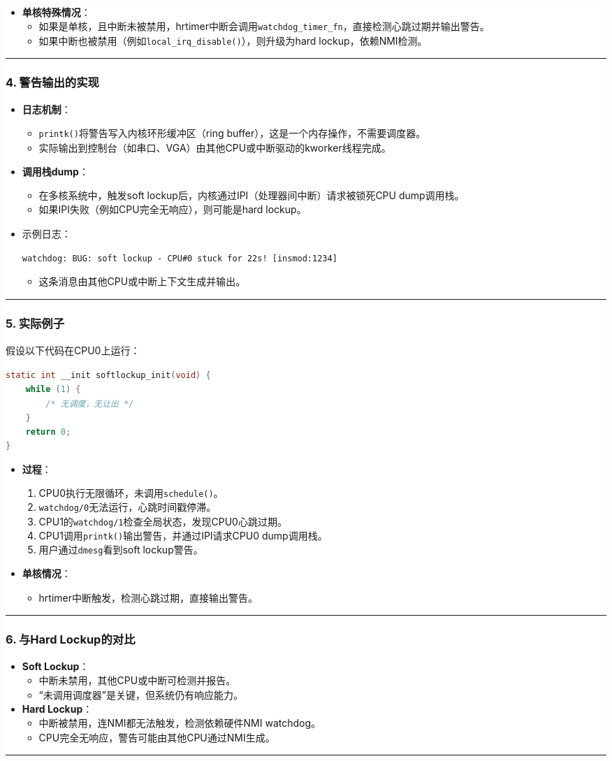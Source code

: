 - **单核特殊情况**：
  - 如果是单核，且中断未被禁用，hrtimer中断会调用`watchdog_timer_fn`，直接检测心跳过期并输出警告。
  - 如果中断也被禁用（例如`local_irq_disable()`），则升级为hard lockup，依赖NMI检测。

---

### 4. **警告输出的实现**
- **日志机制**：
  - `printk()`将警告写入内核环形缓冲区（ring buffer），这是一个内存操作，不需要调度器。
  - 实际输出到控制台（如串口、VGA）由其他CPU或中断驱动的kworker线程完成。
- **调用栈dump**：
  - 在多核系统中，触发soft lockup后，内核通过IPI（处理器间中断）请求被锁死CPU dump调用栈。
  - 如果IPI失败（例如CPU完全无响应），则可能是hard lockup。

- 示例日志：
  ```
  watchdog: BUG: soft lockup - CPU#0 stuck for 22s! [insmod:1234]
  ```
  - 这条消息由其他CPU或中断上下文生成并输出。

---

### 5. **实际例子**
假设以下代码在CPU0上运行：
```c
static int __init softlockup_init(void) {
    while (1) {
        /* 无调度，无让出 */
    }
    return 0;
}
```
- **过程**：
  1. CPU0执行无限循环，未调用`schedule()`。
  2. `watchdog/0`无法运行，心跳时间戳停滞。
  3. CPU1的`watchdog/1`检查全局状态，发现CPU0心跳过期。
  4. CPU1调用`printk()`输出警告，并通过IPI请求CPU0 dump调用栈。
  5. 用户通过`dmesg`看到soft lockup警告。

- **单核情况**：
  - hrtimer中断触发，检测心跳过期，直接输出警告。

---

### 6. **与Hard Lockup的对比**
- **Soft Lockup**：
  - 中断未禁用，其他CPU或中断可检测并报告。
  - “未调用调度器”是关键，但系统仍有响应能力。
- **Hard Lockup**：
  - 中断被禁用，连NMI都无法触发，检测依赖硬件NMI watchdog。
  - CPU完全无响应，警告可能由其他CPU通过NMI生成。

---
